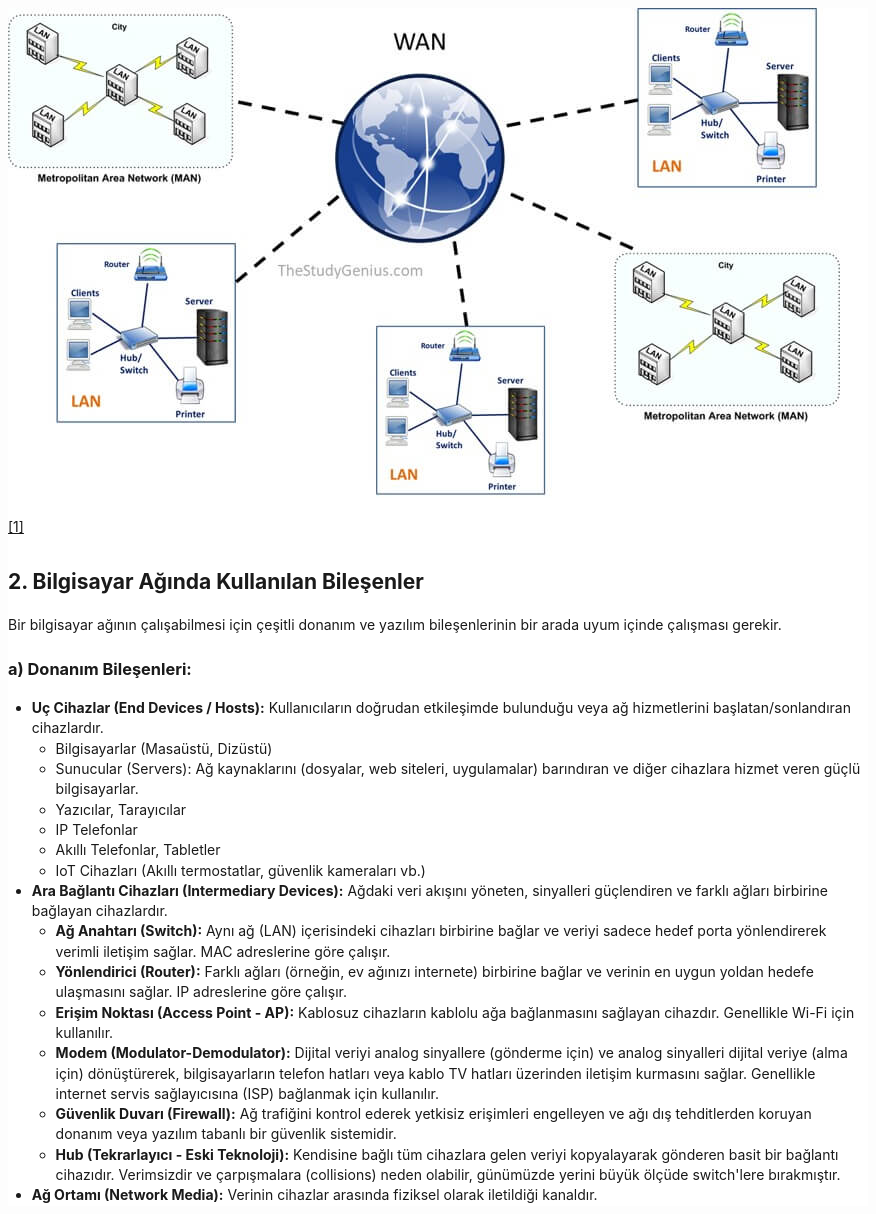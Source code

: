 ![alt text](Resimler/r0.png)

[[1]](#kaynakça)


## **2. Bilgisayar Ağında Kullanılan Bileşenler**

Bir bilgisayar ağının çalışabilmesi için çeşitli donanım ve yazılım bileşenlerinin bir arada uyum içinde çalışması gerekir.

### **a) Donanım Bileşenleri:**

*   **Uç Cihazlar (End Devices / Hosts):** Kullanıcıların doğrudan etkileşimde bulunduğu veya ağ hizmetlerini başlatan/sonlandıran cihazlardır.
    *   Bilgisayarlar (Masaüstü, Dizüstü)
    *   Sunucular (Servers): Ağ kaynaklarını (dosyalar, web siteleri, uygulamalar) barındıran ve diğer cihazlara hizmet veren güçlü bilgisayarlar.
    *   Yazıcılar, Tarayıcılar
    *   IP Telefonlar
    *   Akıllı Telefonlar, Tabletler
    *   IoT Cihazları (Akıllı termostatlar, güvenlik kameraları vb.)
*   **Ara Bağlantı Cihazları (Intermediary Devices):** Ağdaki veri akışını yöneten, sinyalleri güçlendiren ve farklı ağları birbirine bağlayan cihazlardır.
    *   **Ağ Anahtarı (Switch):** Aynı ağ (LAN) içerisindeki cihazları birbirine bağlar ve veriyi sadece hedef porta yönlendirerek verimli iletişim sağlar. MAC adreslerine göre çalışır.
    *   **Yönlendirici (Router):** Farklı ağları (örneğin, ev ağınızı internete) birbirine bağlar ve verinin en uygun yoldan hedefe ulaşmasını sağlar. IP adreslerine göre çalışır.
    *   **Erişim Noktası (Access Point - AP):** Kablosuz cihazların kablolu ağa bağlanmasını sağlayan cihazdır. Genellikle Wi-Fi için kullanılır.
    *   **Modem (Modulator-Demodulator):** Dijital veriyi analog sinyallere (gönderme için) ve analog sinyalleri dijital veriye (alma için) dönüştürerek, bilgisayarların telefon hatları veya kablo TV hatları üzerinden iletişim kurmasını sağlar. Genellikle internet servis sağlayıcısına (ISP) bağlanmak için kullanılır.
    *   **Güvenlik Duvarı (Firewall):** Ağ trafiğini kontrol ederek yetkisiz erişimleri engelleyen ve ağı dış tehditlerden koruyan donanım veya yazılım tabanlı bir güvenlik sistemidir.
    *   **Hub (Tekrarlayıcı - Eski Teknoloji):** Kendisine bağlı tüm cihazlara gelen veriyi kopyalayarak gönderen basit bir bağlantı cihazıdır. Verimsizdir ve çarpışmalara (collisions) neden olabilir, günümüzde yerini büyük ölçüde switch'lere bırakmıştır.
*   **Ağ Ortamı (Network Media):** Verinin cihazlar arasında fiziksel olarak iletildiği kanaldır.